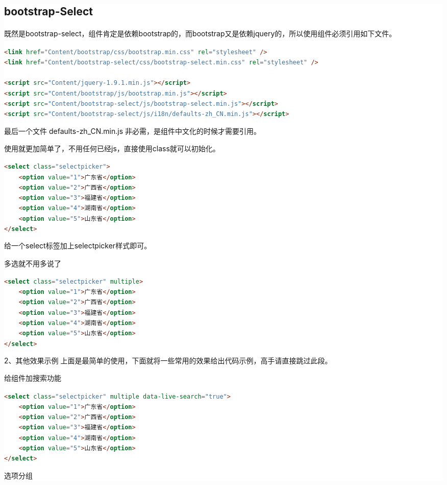 ## bootstrap-Select
既然是bootstrap-select，组件肯定是依赖bootstrap的，而bootstrap又是依赖jquery的，所以使用组件必须引用如下文件。

```html
<link href="Content/bootstrap/css/bootstrap.min.css" rel="stylesheet" />
<link href="Content/bootstrap-select/css/bootstrap-select.min.css" rel="stylesheet" />

<script src="Content/jquery-1.9.1.min.js"></script>
<script src="Content/bootstrap/js/bootstrap.min.js"></script>
<script src="Content/bootstrap-select/js/bootstrap-select.min.js"></script>
<script src="Content/bootstrap-select/js/i18n/defaults-zh_CN.min.js"></script>
```

最后一个文件 defaults-zh_CN.min.js 非必需，是组件中文化的时候才需要引用。

使用就更加简单了，不用任何已经js，直接使用class就可以初始化。

```html
<select class="selectpicker">
    <option value="1">广东省</option>
    <option value="2">广西省</option>
    <option value="3">福建省</option>
    <option value="4">湖南省</option>
    <option value="5">山东省</option>                            
</select>
```
给一个select标签加上selectpicker样式即可。

多选就不用多说了

```html
<select class="selectpicker" multiple>
    <option value="1">广东省</option>
    <option value="2">广西省</option>
    <option value="3">福建省</option>
    <option value="4">湖南省</option>
    <option value="5">山东省</option>                            
</select>
```

2、其他效果示例
上面是最简单的使用，下面就将一些常用的效果给出代码示例，高手请直接跳过此段。

给组件加搜索功能

```html
<select class="selectpicker" multiple data-live-search="true">
    <option value="1">广东省</option>
    <option value="2">广西省</option>
    <option value="3">福建省</option>
    <option value="4">湖南省</option>
    <option value="5">山东省</option>                            
</select>
```
选项分组
